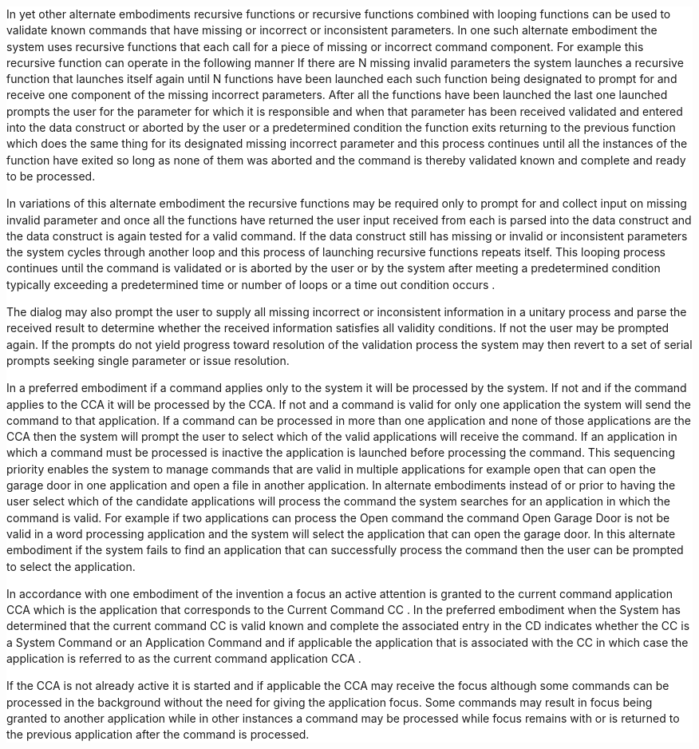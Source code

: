 In yet other alternate embodiments recursive functions or recursive functions combined with looping functions can be used to validate known commands that have missing or incorrect or inconsistent parameters. In one such alternate embodiment the system uses recursive functions that each call for a piece of missing or incorrect command component. For example this recursive function can operate in the following manner If there are N missing invalid parameters the system launches a recursive function that launches itself again until N functions have been launched each such function being designated to prompt for and receive one component of the missing incorrect parameters. After all the functions have been launched the last one launched prompts the user for the parameter for which it is responsible and when that parameter has been received validated and entered into the data construct or aborted by the user or a predetermined condition the function exits returning to the previous function which does the same thing for its designated missing incorrect parameter and this process continues until all the instances of the function have exited so long as none of them was aborted and the command is thereby validated known and complete and ready to be processed.

In variations of this alternate embodiment the recursive functions may be required only to prompt for and collect input on missing invalid parameter and once all the functions have returned the user input received from each is parsed into the data construct and the data construct is again tested for a valid command. If the data construct still has missing or invalid or inconsistent parameters the system cycles through another loop and this process of launching recursive functions repeats itself. This looping process continues until the command is validated or is aborted by the user or by the system after meeting a predetermined condition typically exceeding a predetermined time or number of loops or a time out condition occurs .

The dialog may also prompt the user to supply all missing incorrect or inconsistent information in a unitary process and parse the received result to determine whether the received information satisfies all validity conditions. If not the user may be prompted again. If the prompts do not yield progress toward resolution of the validation process the system may then revert to a set of serial prompts seeking single parameter or issue resolution.

In a preferred embodiment if a command applies only to the system it will be processed by the system. If not and if the command applies to the CCA it will be processed by the CCA. If not and a command is valid for only one application the system will send the command to that application. If a command can be processed in more than one application and none of those applications are the CCA then the system will prompt the user to select which of the valid applications will receive the command. If an application in which a command must be processed is inactive the application is launched before processing the command. This sequencing priority enables the system to manage commands that are valid in multiple applications for example open that can open the garage door in one application and open a file in another application. In alternate embodiments instead of or prior to having the user select which of the candidate applications will process the command the system searches for an application in which the command is valid. For example if two applications can process the Open command the command Open Garage Door is not be valid in a word processing application and the system will select the application that can open the garage door. In this alternate embodiment if the system fails to find an application that can successfully process the command then the user can be prompted to select the application.

In accordance with one embodiment of the invention a focus an active attention is granted to the current command application CCA which is the application that corresponds to the Current Command CC . In the preferred embodiment when the System has determined that the current command CC is valid known and complete the associated entry in the CD indicates whether the CC is a System Command or an Application Command and if applicable the application that is associated with the CC in which case the application is referred to as the current command application CCA .

If the CCA is not already active it is started and if applicable the CCA may receive the focus although some commands can be processed in the background without the need for giving the application focus. Some commands may result in focus being granted to another application while in other instances a command may be processed while focus remains with or is returned to the previous application after the command is processed.
